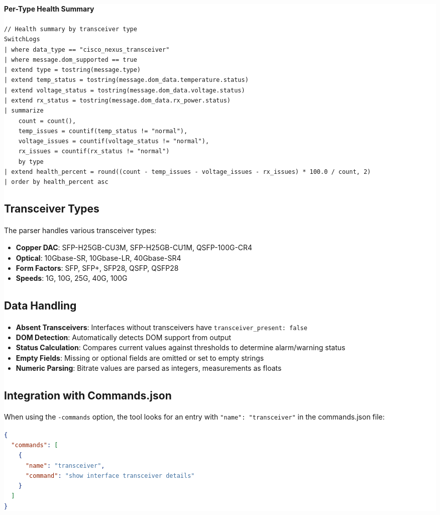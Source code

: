 #### Per-Type Health Summary

```kql
// Health summary by transceiver type
SwitchLogs
| where data_type == "cisco_nexus_transceiver"
| where message.dom_supported == true
| extend type = tostring(message.type)
| extend temp_status = tostring(message.dom_data.temperature.status)
| extend voltage_status = tostring(message.dom_data.voltage.status)
| extend rx_status = tostring(message.dom_data.rx_power.status)
| summarize 
    count = count(),
    temp_issues = countif(temp_status != "normal"),
    voltage_issues = countif(voltage_status != "normal"),
    rx_issues = countif(rx_status != "normal")
    by type
| extend health_percent = round((count - temp_issues - voltage_issues - rx_issues) * 100.0 / count, 2)
| order by health_percent asc
```

## Transceiver Types

The parser handles various transceiver types:

- **Copper DAC**: SFP-H25GB-CU3M, SFP-H25GB-CU1M, QSFP-100G-CR4
- **Optical**: 10Gbase-SR, 10Gbase-LR, 40Gbase-SR4
- **Form Factors**: SFP, SFP+, SFP28, QSFP, QSFP28
- **Speeds**: 1G, 10G, 25G, 40G, 100G

## Data Handling

- **Absent Transceivers**: Interfaces without transceivers have `transceiver_present: false`
- **DOM Detection**: Automatically detects DOM support from output
- **Status Calculation**: Compares current values against thresholds to determine alarm/warning status
- **Empty Fields**: Missing or optional fields are omitted or set to empty strings
- **Numeric Parsing**: Bitrate values are parsed as integers, measurements as floats

## Integration with Commands.json

When using the `-commands` option, the tool looks for an entry with `"name": "transceiver"` in the commands.json file:

```json
{
  "commands": [
    {
      "name": "transceiver",
      "command": "show interface transceiver details"
    }
  ]
}
```
